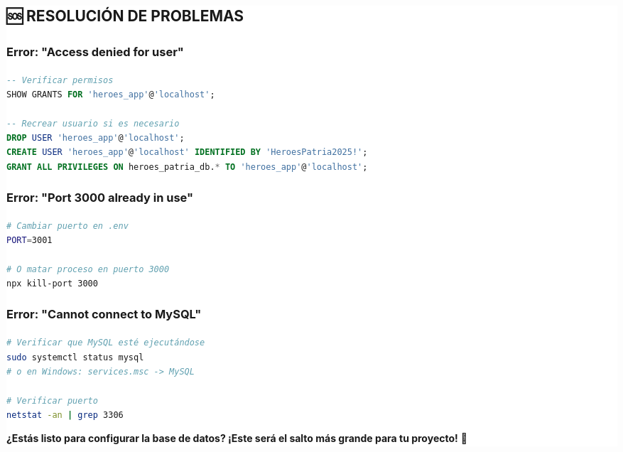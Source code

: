 
## 🆘 **RESOLUCIÓN DE PROBLEMAS**

### **Error: "Access denied for user"**
```sql
-- Verificar permisos
SHOW GRANTS FOR 'heroes_app'@'localhost';

-- Recrear usuario si es necesario
DROP USER 'heroes_app'@'localhost';
CREATE USER 'heroes_app'@'localhost' IDENTIFIED BY 'HeroesPatria2025!';
GRANT ALL PRIVILEGES ON heroes_patria_db.* TO 'heroes_app'@'localhost';
```

### **Error: "Port 3000 already in use"**
```bash
# Cambiar puerto en .env
PORT=3001

# O matar proceso en puerto 3000
npx kill-port 3000
```

### **Error: "Cannot connect to MySQL"**
```bash
# Verificar que MySQL esté ejecutándose
sudo systemctl status mysql
# o en Windows: services.msc -> MySQL

# Verificar puerto
netstat -an | grep 3306
```

**¿Estás listo para configurar la base de datos? ¡Este será el salto más grande para tu proyecto!** 🚀